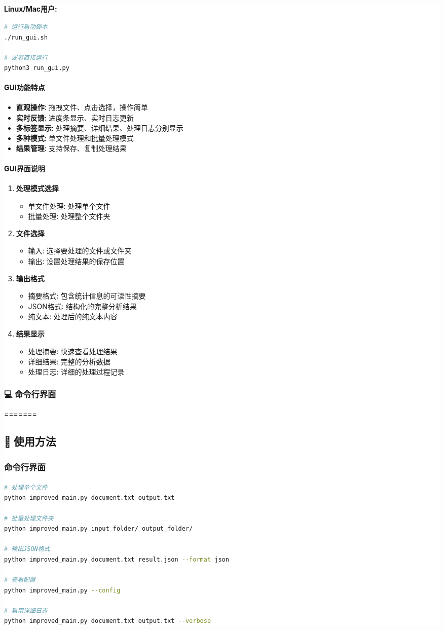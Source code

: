 **Linux/Mac用户:**
```bash
# 运行启动脚本
./run_gui.sh

# 或者直接运行
python3 run_gui.py
```

#### GUI功能特点

- **直观操作**: 拖拽文件、点击选择，操作简单
- **实时反馈**: 进度条显示、实时日志更新
- **多标签显示**: 处理摘要、详细结果、处理日志分别显示
- **多种模式**: 单文件处理和批量处理模式
- **结果管理**: 支持保存、复制处理结果

#### GUI界面说明

1. **处理模式选择**
   - 单文件处理: 处理单个文件
   - 批量处理: 处理整个文件夹

2. **文件选择**
   - 输入: 选择要处理的文件或文件夹
   - 输出: 设置处理结果的保存位置

3. **输出格式**
   - 摘要格式: 包含统计信息的可读性摘要
   - JSON格式: 结构化的完整分析结果
   - 纯文本: 处理后的纯文本内容

4. **结果显示**
   - 处理摘要: 快速查看处理结果
   - 详细结果: 完整的分析数据
   - 处理日志: 详细的处理过程记录

### 💻 命令行界面
=======
## 📖 使用方法

### 命令行界面

```bash
# 处理单个文件
python improved_main.py document.txt output.txt

# 批量处理文件夹
python improved_main.py input_folder/ output_folder/

# 输出JSON格式
python improved_main.py document.txt result.json --format json

# 查看配置
python improved_main.py --config

# 启用详细日志
python improved_main.py document.txt output.txt --verbose
```
